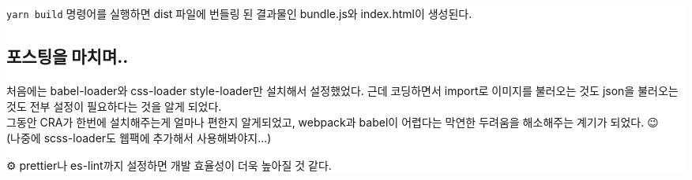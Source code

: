 `yarn build` 명령어를 실행하면 dist 파일에 번들링 된 결과물인 bundle.js와 index.html이 생성된다.

## 포스팅을 마치며..

처음에는 babel-loader와 css-loader style-loader만 설치해서 설정했었다. 근데 코딩하면서 import로 이미지를 불러오는 것도 json을 불러오는 것도 전부 설정이 필요하다는 것을 알게 되었다. <br>
그동안 CRA가 한번에 설치해주는게 얼마나 편한지 알게되었고, webpack과 babel이 어렵다는 막연한 두려움을 해소해주는 계기가 되었다. 😉<br>
(나중에 scss-loader도 웹팩에 추가해서 사용해봐야지...)<br>

⚙ prettier나 es-lint까지 설정하면 개발 효율성이 더욱 높아질 것 같다.
